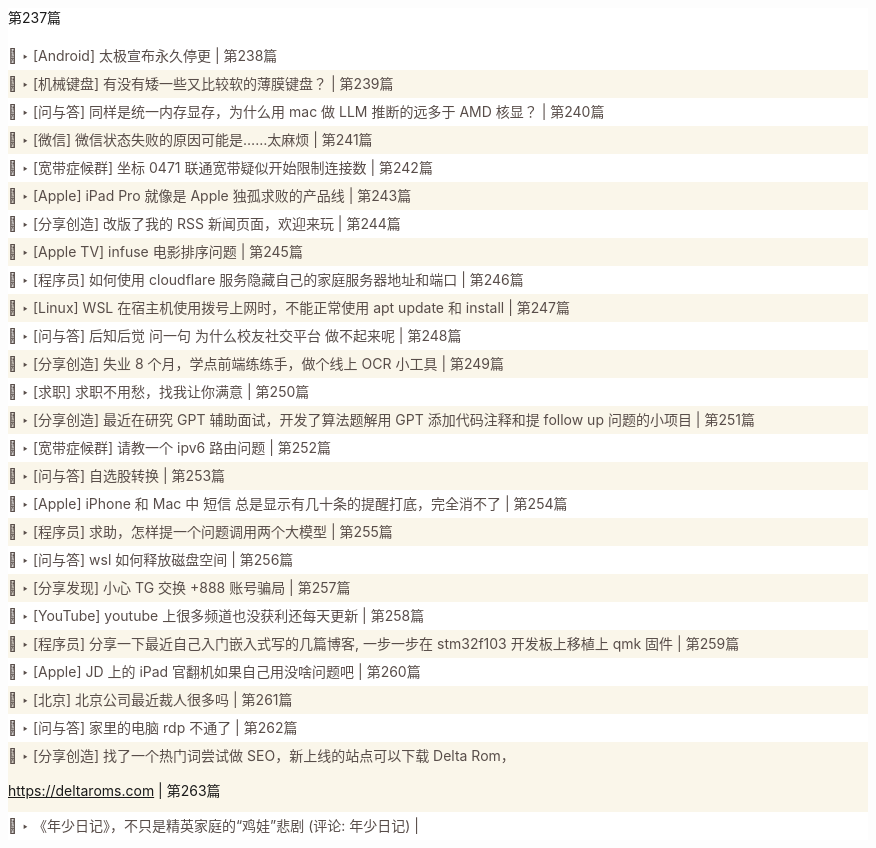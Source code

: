 第237篇</a></div><div style='line-height:3;' ><a href='https://www.v2ex.com/t/1038907#reply4' style="line-height:2;text-decoration:none;display:block;color:#584D49;">🌈 ‣ [Android] 太极宣布永久停更 | 第238篇</a></div><div style='line-height:3;background-color:#FAF6EA;' ><a href='https://www.v2ex.com/t/1038906#reply5' style="line-height:2;text-decoration:none;display:block;color:#584D49;">🌈 ‣ [机械键盘] 有没有矮一些又比较软的薄膜键盘？ | 第239篇</a></div><div style='line-height:3;' ><a href='https://www.v2ex.com/t/1038905#reply9' style="line-height:2;text-decoration:none;display:block;color:#584D49;">🌈 ‣ [问与答] 同样是统一内存显存，为什么用 mac 做 LLM 推断的远多于 AMD 核显？ | 第240篇</a></div><div style='line-height:3;background-color:#FAF6EA;' ><a href='https://www.v2ex.com/t/1038904#reply5' style="line-height:2;text-decoration:none;display:block;color:#584D49;">🌈 ‣ [微信] 微信状态失败的原因可能是……太麻烦 | 第241篇</a></div><div style='line-height:3;' ><a href='https://www.v2ex.com/t/1038903#reply5' style="line-height:2;text-decoration:none;display:block;color:#584D49;">🌈 ‣ [宽带症候群] 坐标 0471 联通宽带疑似开始限制连接数 | 第242篇</a></div><div style='line-height:3;background-color:#FAF6EA;' ><a href='https://www.v2ex.com/t/1038902#reply6' style="line-height:2;text-decoration:none;display:block;color:#584D49;">🌈 ‣ [Apple] iPad Pro 就像是 Apple 独孤求败的产品线 | 第243篇</a></div><div style='line-height:3;' ><a href='https://www.v2ex.com/t/1038901#reply1' style="line-height:2;text-decoration:none;display:block;color:#584D49;">🌈 ‣ [分享创造] 改版了我的 RSS 新闻页面，欢迎来玩 | 第244篇</a></div><div style='line-height:3;background-color:#FAF6EA;' ><a href='https://www.v2ex.com/t/1038900#reply0' style="line-height:2;text-decoration:none;display:block;color:#584D49;">🌈 ‣ [Apple TV] infuse 电影排序问题 | 第245篇</a></div><div style='line-height:3;' ><a href='https://www.v2ex.com/t/1038899#reply21' style="line-height:2;text-decoration:none;display:block;color:#584D49;">🌈 ‣ [程序员] 如何使用 cloudflare 服务隐藏自己的家庭服务器地址和端口 | 第246篇</a></div><div style='line-height:3;background-color:#FAF6EA;' ><a href='https://www.v2ex.com/t/1038898#reply1' style="line-height:2;text-decoration:none;display:block;color:#584D49;">🌈 ‣ [Linux] WSL 在宿主机使用拨号上网时，不能正常使用 apt update 和 install | 第247篇</a></div><div style='line-height:3;' ><a href='https://www.v2ex.com/t/1038897#reply0' style="line-height:2;text-decoration:none;display:block;color:#584D49;">🌈 ‣ [问与答] 后知后觉 问一句 为什么校友社交平台 做不起来呢 | 第248篇</a></div><div style='line-height:3;background-color:#FAF6EA;' ><a href='https://www.v2ex.com/t/1038896#reply3' style="line-height:2;text-decoration:none;display:block;color:#584D49;">🌈 ‣ [分享创造] 失业 8 个月，学点前端练练手，做个线上 OCR 小工具 | 第249篇</a></div><div style='line-height:3;' ><a href='https://www.v2ex.com/t/1038895#reply1' style="line-height:2;text-decoration:none;display:block;color:#584D49;">🌈 ‣ [求职] 求职不用愁，找我让你满意 | 第250篇</a></div><div style='line-height:3;background-color:#FAF6EA;' ><a href='https://www.v2ex.com/t/1038894#reply0' style="line-height:2;text-decoration:none;display:block;color:#584D49;">🌈 ‣ [分享创造] 最近在研究 GPT 辅助面试，开发了算法题解用 GPT 添加代码注释和提 follow up 问题的小项目 | 第251篇</a></div><div style='line-height:3;' ><a href='https://www.v2ex.com/t/1038893#reply6' style="line-height:2;text-decoration:none;display:block;color:#584D49;">🌈 ‣ [宽带症候群] 请教一个 ipv6 路由问题 | 第252篇</a></div><div style='line-height:3;background-color:#FAF6EA;' ><a href='https://www.v2ex.com/t/1038892#reply2' style="line-height:2;text-decoration:none;display:block;color:#584D49;">🌈 ‣ [问与答] 自选股转换 | 第253篇</a></div><div style='line-height:3;' ><a href='https://www.v2ex.com/t/1038890#reply1' style="line-height:2;text-decoration:none;display:block;color:#584D49;">🌈 ‣ [Apple] iPhone 和 Mac 中 短信 总是显示有几十条的提醒打底，完全消不了 | 第254篇</a></div><div style='line-height:3;background-color:#FAF6EA;' ><a href='https://www.v2ex.com/t/1038889#reply3' style="line-height:2;text-decoration:none;display:block;color:#584D49;">🌈 ‣ [程序员] 求助，怎样提一个问题调用两个大模型 | 第255篇</a></div><div style='line-height:3;' ><a href='https://www.v2ex.com/t/1038888#reply2' style="line-height:2;text-decoration:none;display:block;color:#584D49;">🌈 ‣ [问与答] wsl 如何释放磁盘空间 | 第256篇</a></div><div style='line-height:3;background-color:#FAF6EA;' ><a href='https://www.v2ex.com/t/1038887#reply3' style="line-height:2;text-decoration:none;display:block;color:#584D49;">🌈 ‣ [分享发现] 小心 TG 交换 +888 账号骗局 | 第257篇</a></div><div style='line-height:3;' ><a href='https://www.v2ex.com/t/1038886#reply2' style="line-height:2;text-decoration:none;display:block;color:#584D49;">🌈 ‣ [YouTube] youtube 上很多频道也没获利还每天更新 | 第258篇</a></div><div style='line-height:3;background-color:#FAF6EA;' ><a href='https://www.v2ex.com/t/1038884#reply2' style="line-height:2;text-decoration:none;display:block;color:#584D49;">🌈 ‣ [程序员] 分享一下最近自己入门嵌入式写的几篇博客, 一步一步在 stm32f103 开发板上移植上 qmk 固件 | 第259篇</a></div><div style='line-height:3;' ><a href='https://www.v2ex.com/t/1038883#reply1' style="line-height:2;text-decoration:none;display:block;color:#584D49;">🌈 ‣ [Apple] JD 上的 iPad 官翻机如果自己用没啥问题吧 | 第260篇</a></div><div style='line-height:3;background-color:#FAF6EA;' ><a href='https://www.v2ex.com/t/1038882#reply3' style="line-height:2;text-decoration:none;display:block;color:#584D49;">🌈 ‣ [北京] 北京公司最近裁人很多吗 | 第261篇</a></div><div style='line-height:3;' ><a href='https://www.v2ex.com/t/1038881#reply1' style="line-height:2;text-decoration:none;display:block;color:#584D49;">🌈 ‣ [问与答] 家里的电脑 rdp 不通了 | 第262篇</a></div><div style='line-height:3;background-color:#FAF6EA;' ><a href='https://www.v2ex.com/t/1038880#reply3' style="line-height:2;text-decoration:none;display:block;color:#584D49;">🌈 ‣ [分享创造] 找了一个热门词尝试做 SEO，新上线的站点可以下载 Delta Rom， https://deltaroms.com | 第263篇</a></div><div style='line-height:3;' ><a href='https://movie.douban.com/review/15928499/' style="line-height:2;text-decoration:none;display:block;color:#584D49;">🌈 ‣ 《年少日记》，不只是精英家庭的“鸡娃”悲剧 (评论: 年少日记) |